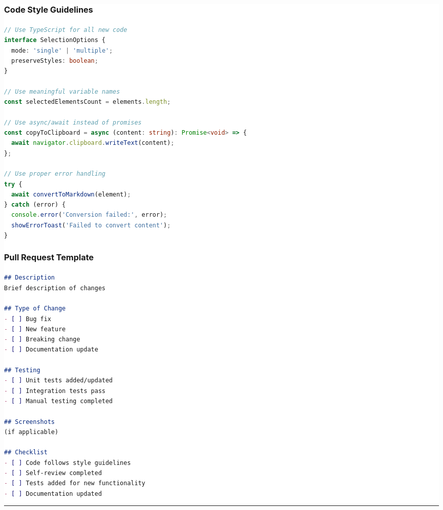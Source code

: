 ### Code Style Guidelines

```typescript
// Use TypeScript for all new code
interface SelectionOptions {
  mode: 'single' | 'multiple';
  preserveStyles: boolean;
}

// Use meaningful variable names
const selectedElementsCount = elements.length;

// Use async/await instead of promises
const copyToClipboard = async (content: string): Promise<void> => {
  await navigator.clipboard.writeText(content);
};

// Use proper error handling
try {
  await convertToMarkdown(element);
} catch (error) {
  console.error('Conversion failed:', error);
  showErrorToast('Failed to convert content');
}
```

### Pull Request Template

```markdown
## Description
Brief description of changes

## Type of Change
- [ ] Bug fix
- [ ] New feature
- [ ] Breaking change
- [ ] Documentation update

## Testing
- [ ] Unit tests added/updated
- [ ] Integration tests pass
- [ ] Manual testing completed

## Screenshots
(if applicable)

## Checklist
- [ ] Code follows style guidelines
- [ ] Self-review completed
- [ ] Tests added for new functionality
- [ ] Documentation updated
```

---